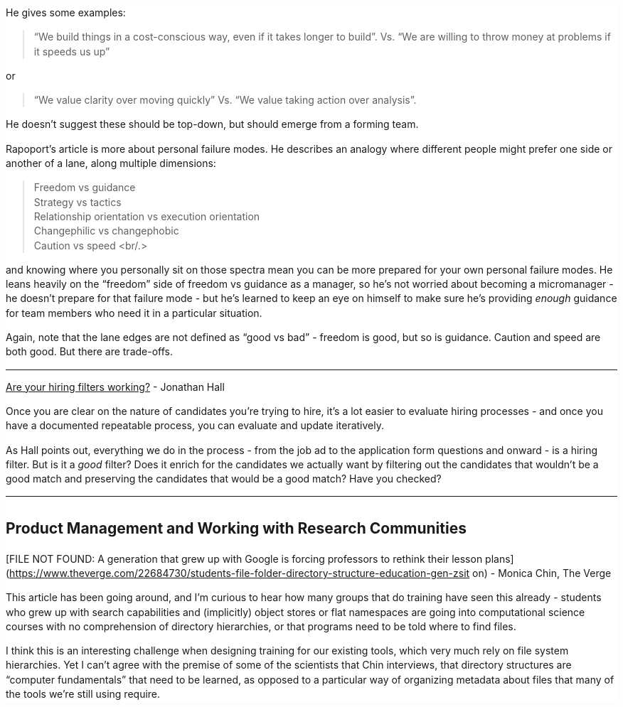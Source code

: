 He gives some examples:

> “We build things in a cost-conscious way, even if it takes longer to build”. Vs. “We are willing to throw money at problems if it speeds us up”

or

> “We value clarity over moving quickly” Vs. “We value taking action over analysis”.

He doesn’t suggest these should be top-down, but should emerge from a forming team.

Rapoport’s article is more about personal failure modes.  He describes an analogy where different people might prefer one side or another of a lane, along multiple dimensions:

> Freedom vs guidance <br/>
> Strategy vs tactics <br/>
> Relationship orientation vs execution orientation <br/>
> Changephilic vs changephobic <br/>
> Caution vs speed <br/.>

and knowing where you personally sit on those spectra mean you can be more prepared for your own personal failure modes.  He leans heavily on the “freedom” side of freedom vs guidance as a manager, so he’s not worried about becoming a micromanager - he doesn’t prepare for that failure mode - but he’s learned to keep an eye on himself to make sure he’s providing *enough* guidance for team members who need it in a particular situation.

Again, note that the lane edges are not defined as “good vs bad” - freedom is good, but so is guidance.  Caution and speed are both good.  But there are trade-offs.

----------

[Are your hiring filters working?](https://jhall.io/archive/2021/09/23/are-your-hiring-filters-working/) - Jonathan Hall

Once you are clear on the nature of candidates you’re trying to hire, it’s a lot easier to evaluate hiring processes - and once you have a documented repeatable process, you can evaluate and update iteratively.

As Hall points out, everything we do in the process - from the job ad to the application form questions and onward - is a hiring filter.  But is it a *good* filter?  Does it enrich for the candidates we actually want by filtering out the candidates that wouldn’t be a good match and preserving the candidates that would be a good match?  Have you checked?

----------

## Product Management and Working with Research Communities

[FILE NOT FOUND: A generation that grew up with Google is forcing professors to rethink their lesson plans](https://www.theverge.com/22684730/students-file-folder-directory-structure-education-gen-zsit on) - Monica Chin, The Verge

This article has been going around, and I’m curious to hear how many groups that do training have seen this already - students who grew up with search capabilities and (implicitly) object stores or flat namespaces are going into computational science courses with no comprehension of directory hierarchies, or that programs need to be told where to find files.

I think this is an interesting challenge when designing training for our existing tools, which very much rely on file system hierarchies.  Yet I can’t agree with the premise of some of the scientists that Chin interviews, that directory structures are “computer fundamentals” that need to be learned, as opposed to a particular way of organizing metadata about files that many of the tools we’re still using require.
